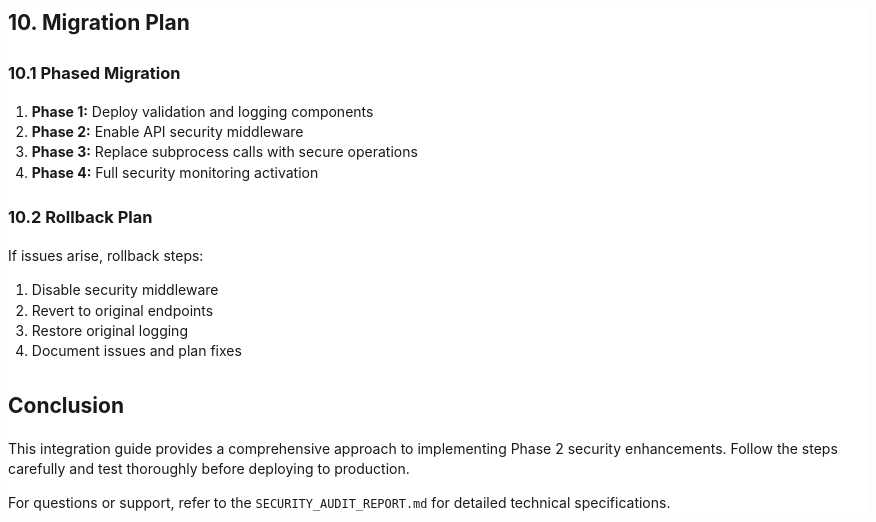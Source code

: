 ## 10. Migration Plan

### 10.1 Phased Migration

1. **Phase 1:** Deploy validation and logging components
2. **Phase 2:** Enable API security middleware
3. **Phase 3:** Replace subprocess calls with secure operations
4. **Phase 4:** Full security monitoring activation

### 10.2 Rollback Plan

If issues arise, rollback steps:

1. Disable security middleware
2. Revert to original endpoints
3. Restore original logging
4. Document issues and plan fixes

## Conclusion

This integration guide provides a comprehensive approach to implementing Phase 2 security enhancements. Follow the steps carefully and test thoroughly before deploying to production.

For questions or support, refer to the `SECURITY_AUDIT_REPORT.md` for detailed technical specifications.